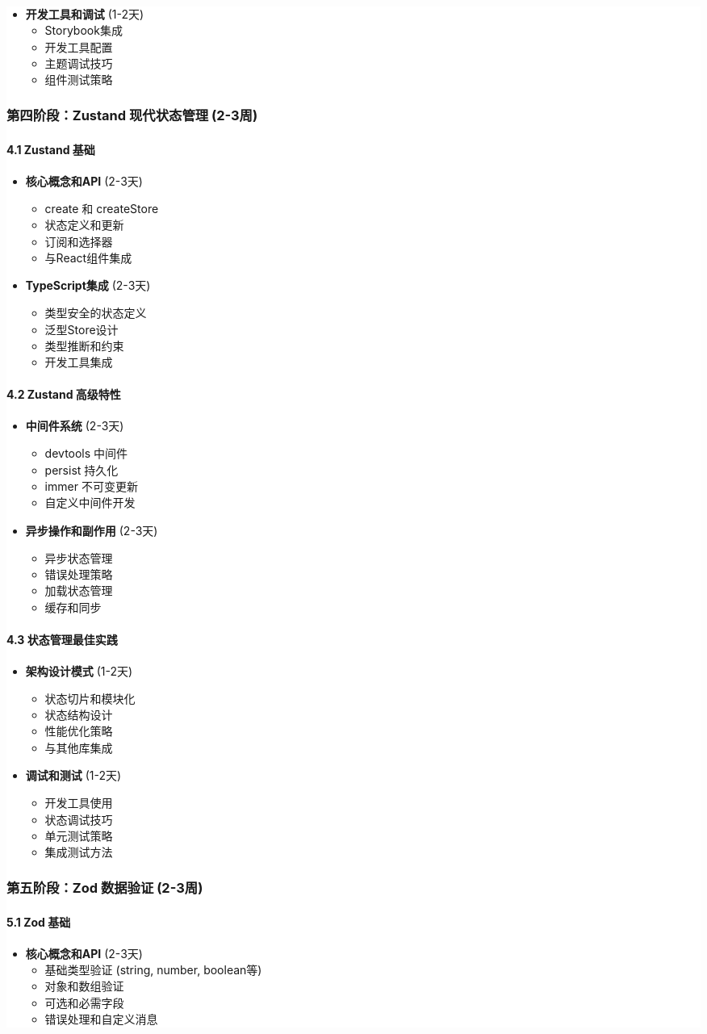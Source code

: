 - **开发工具和调试** (1-2天)
  - Storybook集成
  - 开发工具配置
  - 主题调试技巧
  - 组件测试策略

### 第四阶段：Zustand 现代状态管理 (2-3周)

#### 4.1 Zustand 基础
- **核心概念和API** (2-3天)
  - create 和 createStore
  - 状态定义和更新
  - 订阅和选择器
  - 与React组件集成

- **TypeScript集成** (2-3天)
  - 类型安全的状态定义
  - 泛型Store设计
  - 类型推断和约束
  - 开发工具集成

#### 4.2 Zustand 高级特性
- **中间件系统** (2-3天)
  - devtools 中间件
  - persist 持久化
  - immer 不可变更新
  - 自定义中间件开发

- **异步操作和副作用** (2-3天)
  - 异步状态管理
  - 错误处理策略
  - 加载状态管理
  - 缓存和同步

#### 4.3 状态管理最佳实践
- **架构设计模式** (1-2天)
  - 状态切片和模块化
  - 状态结构设计
  - 性能优化策略
  - 与其他库集成

- **调试和测试** (1-2天)
  - 开发工具使用
  - 状态调试技巧
  - 单元测试策略
  - 集成测试方法

### 第五阶段：Zod 数据验证 (2-3周)

#### 5.1 Zod 基础
- **核心概念和API** (2-3天)
  - 基础类型验证 (string, number, boolean等)
  - 对象和数组验证
  - 可选和必需字段
  - 错误处理和自定义消息
